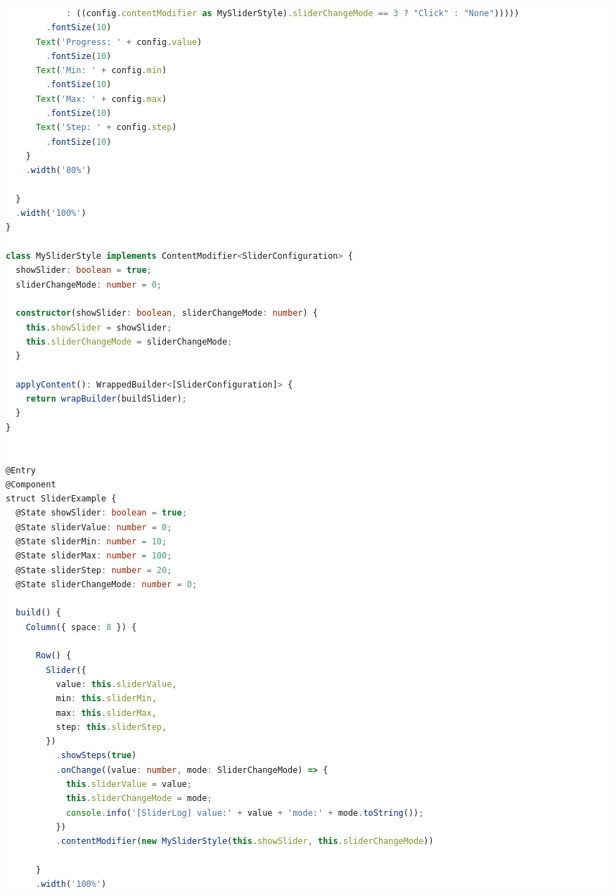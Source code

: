 ```ts
            : ((config.contentModifier as MySliderStyle).sliderChangeMode == 3 ? "Click" : "None")))))
        .fontSize(10)
      Text('Progress: ' + config.value)
        .fontSize(10)
      Text('Min: ' + config.min)
        .fontSize(10)
      Text('Max: ' + config.max)
        .fontSize(10)
      Text('Step: ' + config.step)
        .fontSize(10)
    }
    .width('80%')

  }
  .width('100%')
}

class MySliderStyle implements ContentModifier<SliderConfiguration> {
  showSlider: boolean = true;
  sliderChangeMode: number = 0;

  constructor(showSlider: boolean, sliderChangeMode: number) {
    this.showSlider = showSlider;
    this.sliderChangeMode = sliderChangeMode;
  }

  applyContent(): WrappedBuilder<[SliderConfiguration]> {
    return wrapBuilder(buildSlider);
  }
}


@Entry
@Component
struct SliderExample {
  @State showSlider: boolean = true;
  @State sliderValue: number = 0;
  @State sliderMin: number = 10;
  @State sliderMax: number = 100;
  @State sliderStep: number = 20;
  @State sliderChangeMode: number = 0;

  build() {
    Column({ space: 8 }) {

      Row() {
        Slider({
          value: this.sliderValue,
          min: this.sliderMin,
          max: this.sliderMax,
          step: this.sliderStep,
        })
          .showSteps(true)
          .onChange((value: number, mode: SliderChangeMode) => {
            this.sliderValue = value;
            this.sliderChangeMode = mode;
            console.info('[SliderLog] value:' + value + 'mode:' + mode.toString());
          })
          .contentModifier(new MySliderStyle(this.showSlider, this.sliderChangeMode))

      }
      .width('100%')
```